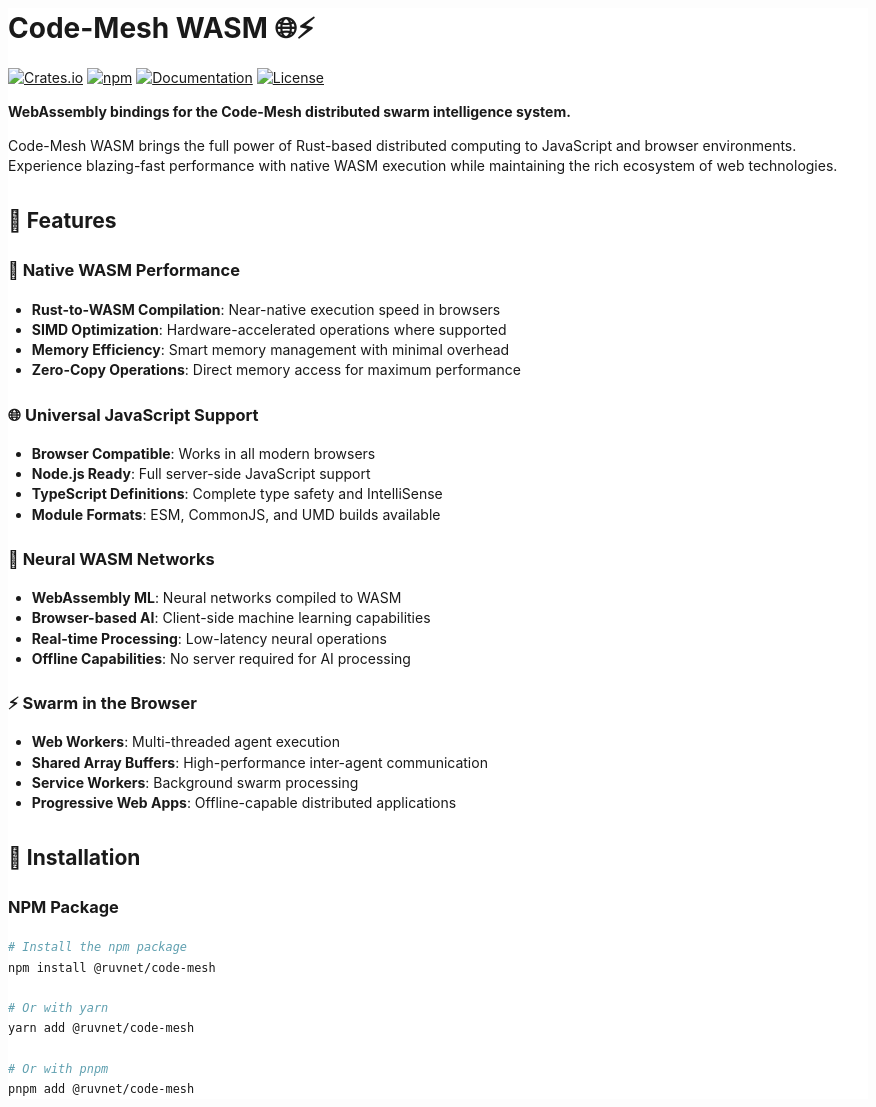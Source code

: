 # Code-Mesh WASM 🌐⚡

[![Crates.io](https://img.shields.io/crates/v/code-mesh-wasm.svg)](https://crates.io/crates/code-mesh-wasm)
[![npm](https://img.shields.io/npm/v/@ruvnet/code-mesh)](https://www.npmjs.com/package/@ruvnet/code-mesh)
[![Documentation](https://docs.rs/code-mesh-wasm/badge.svg)](https://docs.rs/code-mesh-wasm)
[![License](https://img.shields.io/badge/license-MIT%2FApache--2.0-blue.svg)](https://github.com/ruvnet/code-mesh)

**WebAssembly bindings for the Code-Mesh distributed swarm intelligence system.**

Code-Mesh WASM brings the full power of Rust-based distributed computing to JavaScript and browser environments. Experience blazing-fast performance with native WASM execution while maintaining the rich ecosystem of web technologies.

## 🌟 Features

### 🚀 **Native WASM Performance**
- **Rust-to-WASM Compilation**: Near-native execution speed in browsers
- **SIMD Optimization**: Hardware-accelerated operations where supported
- **Memory Efficiency**: Smart memory management with minimal overhead
- **Zero-Copy Operations**: Direct memory access for maximum performance

### 🌐 **Universal JavaScript Support**
- **Browser Compatible**: Works in all modern browsers
- **Node.js Ready**: Full server-side JavaScript support
- **TypeScript Definitions**: Complete type safety and IntelliSense
- **Module Formats**: ESM, CommonJS, and UMD builds available

### 🧠 **Neural WASM Networks**
- **WebAssembly ML**: Neural networks compiled to WASM
- **Browser-based AI**: Client-side machine learning capabilities
- **Real-time Processing**: Low-latency neural operations
- **Offline Capabilities**: No server required for AI processing

### ⚡ **Swarm in the Browser**
- **Web Workers**: Multi-threaded agent execution
- **Shared Array Buffers**: High-performance inter-agent communication
- **Service Workers**: Background swarm processing
- **Progressive Web Apps**: Offline-capable distributed applications

## 🚀 Installation

### NPM Package

```bash
# Install the npm package
npm install @ruvnet/code-mesh

# Or with yarn
yarn add @ruvnet/code-mesh

# Or with pnpm
pnpm add @ruvnet/code-mesh
```
